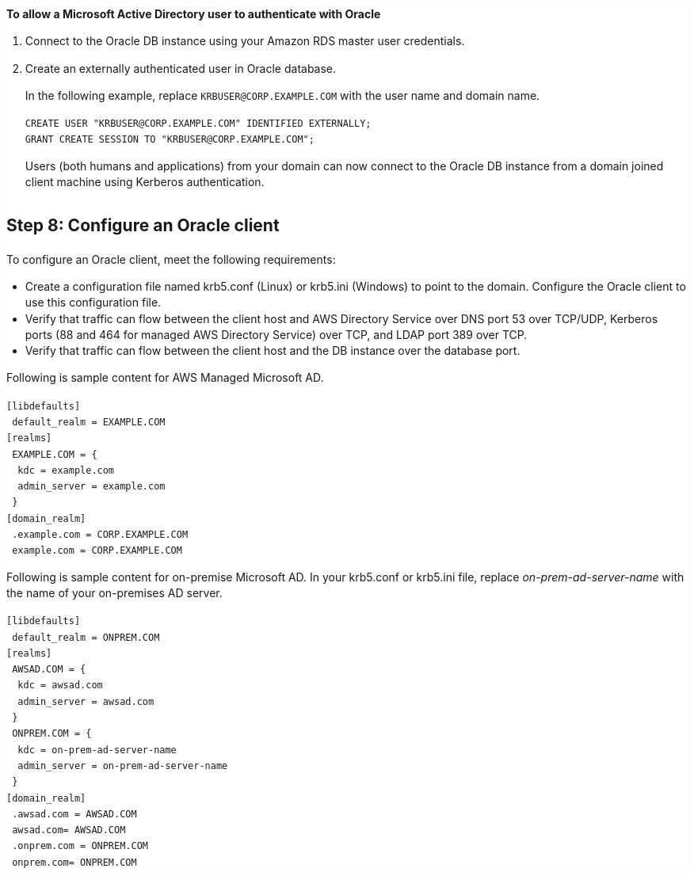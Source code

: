 **To allow a Microsoft Active Directory user to authenticate with Oracle**

1. Connect to the Oracle DB instance using your Amazon RDS master user credentials\.

1. Create an externally authenticated user in Oracle database\.

   In the following example, replace `KRBUSER@CORP.EXAMPLE.COM` with the user name and domain name\.

   ```
   CREATE USER "KRBUSER@CORP.EXAMPLE.COM" IDENTIFIED EXTERNALLY; 
   GRANT CREATE SESSION TO "KRBUSER@CORP.EXAMPLE.COM";
   ```

   Users \(both humans and applications\) from your domain can now connect to the Oracle DB instance from a domain joined client machine using Kerberos authentication\. 

## Step 8: Configure an Oracle client<a name="oracle-kerberos.setting-up.configure-oracle-client"></a>

To configure an Oracle client, meet the following requirements:
+ Create a configuration file named krb5\.conf \(Linux\) or krb5\.ini \(Windows\) to point to the domain\. Configure the Oracle client to use this configuration file\.
+ Verify that traffic can flow between the client host and AWS Directory Service over DNS port 53 over TCP/UDP, Kerberos ports \(88 and 464 for managed AWS Directory Service\) over TCP, and LDAP port 389 over TCP\.
+ Verify that traffic can flow between the client host and the DB instance over the database port\.

Following is sample content for AWS Managed Microsoft AD\.

```
[libdefaults]
 default_realm = EXAMPLE.COM
[realms]
 EXAMPLE.COM = {
  kdc = example.com
  admin_server = example.com
 }
[domain_realm]
 .example.com = CORP.EXAMPLE.COM
 example.com = CORP.EXAMPLE.COM
```

Following is sample content for on\-premise Microsoft AD\. In your krb5\.conf or krb5\.ini file, replace *on\-prem\-ad\-server\-name* with the name of your on\-premises AD server\.

```
[libdefaults]
 default_realm = ONPREM.COM
[realms]
 AWSAD.COM = {
  kdc = awsad.com
  admin_server = awsad.com
 }
 ONPREM.COM = {
  kdc = on-prem-ad-server-name
  admin_server = on-prem-ad-server-name
 }
[domain_realm]
 .awsad.com = AWSAD.COM
 awsad.com= AWSAD.COM
 .onprem.com = ONPREM.COM
 onprem.com= ONPREM.COM
```
